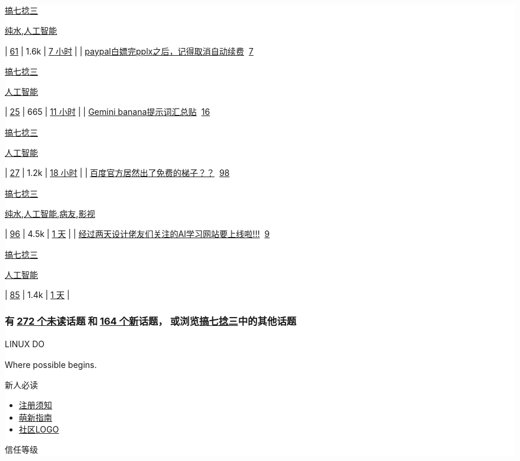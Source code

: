 [搞七捻三](/c/gossip/11)

[纯水](/tag/纯水),[人工智能](/tag/人工智能)



 | [61](/t/topic/922882/1) | 1.6k | [7 小时](/t/topic/922882/62) |
| [paypal白嫖完pplx之后，记得取消自动续费](/t/topic/928889/20)  [7](/t/topic/928889/20 "您在此话题中有 7 个未读帖子")

[搞七捻三](/c/gossip/11)

[人工智能](/tag/人工智能)



 | [25](/t/topic/928889/1) | 665 | [11 小时](/t/topic/928889/26) |
| [Gemini banana提示词汇总贴](/t/topic/920477/15)  [16](/t/topic/920477/15 "您在此话题中有 16 个未读帖子")

[搞七捻三](/c/gossip/11)

[人工智能](/tag/人工智能)



 | [27](/t/topic/920477/1) | 1.2k | [18 小时](/t/topic/920477/30) |
| [百度官方居然出了免费的梯子？？](/t/topic/900709/2)  [98](/t/topic/900709/2 "您在此话题中有 98 个未读帖子")

[搞七捻三](/c/gossip/11)

[纯水](/tag/纯水),[人工智能](/tag/人工智能),[病友](/tag/病友),[影视](/tag/影视)



 | [96](/t/topic/900709/1) | 4.5k | [1 天](/t/topic/900709/99) |
| [经过两天设计佬友们关注的AI学习网站要上线啦!!!](/t/topic/925719/78)  [9](/t/topic/925719/78 "您在此话题中有 9 个未读帖子")

[搞七捻三](/c/gossip/11)

[人工智能](/tag/人工智能)



 | [85](/t/topic/925719/1) | 1.4k | [1 天](/t/topic/925719/86) |

### 有 [272 个未读](/unread)话题 和 [164 个新](/new)话题， 或浏览[搞七捻三](/c/gossip/11)中的其他话题

LINUX DO

Where possible begins.

新人必读

*   [注册须知](/t/topic/545650 "写给即将成为佬友的佬友们")
*   [萌新指南](/t/topic/26306 "萌新论坛指南")
*   [社区LOGO](/t/topic/120845 "【最终帖】关于新LOGO你想知道的都在这里")

信任等级
